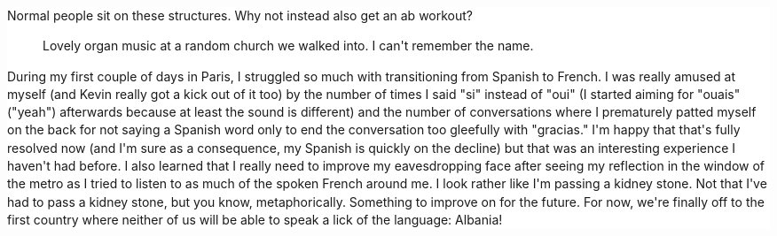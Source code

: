 <figcaption>

Normal people sit on these structures. Why not instead also get an ab workout?

</figcaption>

<div class="video-wrapper">
  <figure class="video-figure">
    <video controls>
      <source src="assets/img/paris/organ_music.mp4" type="video/mp4">
      Your browser does not support the video tag.
    </video>
    <figcaption class="video-caption">
      Lovely organ music at a random church we walked into. I can't remember the name.
    </figcaption>
  </figure>
</div>

During my first couple of days in Paris, I struggled so much with transitioning from Spanish to French. I was really amused at myself (and Kevin really got a kick out of it too) by the number of times I said "si" instead of "oui" (I started aiming for "ouais" ("yeah") afterwards because at least the sound is different) and the number of conversations where I prematurely patted myself on the back for not saying a Spanish word only to end the conversation too gleefully with "gracias." I'm happy that that's fully resolved now (and I'm sure as a consequence, my Spanish is quickly on the decline) but that was an interesting experience I haven't had before. I also learned that I really need to improve my eavesdropping face after seeing my reflection in the window of the metro as I tried to listen to as much of the spoken French around me. I look rather like I'm passing a kidney stone. Not that I've had to pass a kidney stone, but you know, metaphorically. Something to improve on for the future. For now, we're finally off to the first country where neither of us will be able to speak a lick of the language: Albania!
